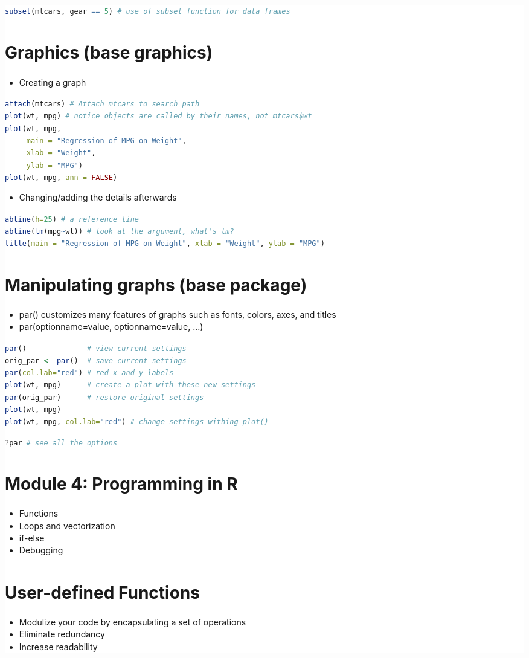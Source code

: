 ```r
subset(mtcars, gear == 5) # use of subset function for data frames
```

Graphics (base graphics)
=============================
* Creating a graph

```r
attach(mtcars) # Attach mtcars to search path
plot(wt, mpg) # notice objects are called by their names, not mtcars$wt
plot(wt, mpg, 
     main = "Regression of MPG on Weight",
     xlab = "Weight", 
     ylab = "MPG")
plot(wt, mpg, ann = FALSE) 
```
* Changing/adding the details afterwards

```r
abline(h=25) # a reference line
abline(lm(mpg~wt)) # look at the argument, what's lm?
title(main = "Regression of MPG on Weight", xlab = "Weight", ylab = "MPG")
```
 
Manipulating graphs (base package)
=============================
* par() customizes many features of graphs such as fonts, colors, axes, and titles
* par(optionname=value, optionname=value, ...)

```r
par()              # view current settings
orig_par <- par()  # save current settings
par(col.lab="red") # red x and y labels 
plot(wt, mpg)      # create a plot with these new settings 
par(orig_par)      # restore original settings
plot(wt, mpg)
plot(wt, mpg, col.lab="red") # change settings withing plot()
```

```r
?par # see all the options
```

Module 4: Programming in R
===================
* Functions
* Loops and vectorization
* if-else
* Debugging

User-defined Functions
===================
* Modulize your code by encapsulating a set of operations
* Eliminate redundancy
* Increase readability
